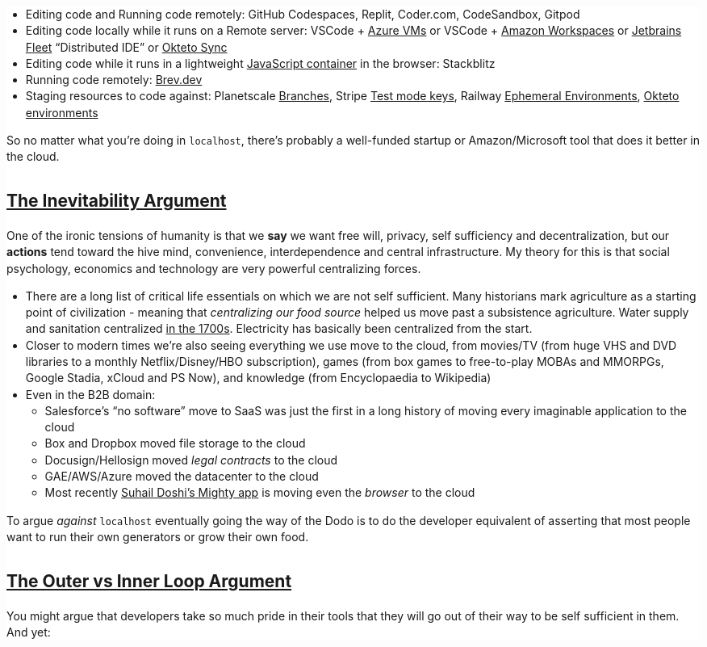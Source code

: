 -   Editing code and Running code remotely: GitHub Codespaces, Replit, Coder.com, CodeSandbox, Gitpod
-   Editing code locally while it runs on a Remote server: VSCode + [Azure VMs](https://marketplace.visualstudio.com/items?itemName=ms-azuretools.vscode-azurevirtualmachines) or VSCode + [Amazon Workspaces](https://dev.to/aws/how-to-live-stream-meetups-on-twitch-without-any-special-equipment-56cb) or [Jetbrains Fleet](https://www.jetbrains.com/fleet/) “Distributed IDE” or [Okteto Sync](https://twitter.com/rberrelleza/status/1534241206514749441?s=20&t=sNeNXfaWqhc2VzuUnSZ7uw)
-   Editing code while it runs in a lightweight [JavaScript container](https://tinyclouds.org/javascript_containers) in the browser: Stackblitz
-   Running code remotely: [Brev.dev](https://www.brev.dev/)
-   Staging resources to code against: Planetscale [Branches](https://docs.planetscale.com/concepts/branching), Stripe [Test mode keys](https://stripe.com/docs/keys#test-live-modes), Railway [Ephemeral Environments](https://docs.railway.app/develop/environments#ephemeral-environments), [Okteto environments](https://www.okteto.com/)

So no matter what you’re doing in `localhost`, there’s probably a well-funded startup or Amazon/Microsoft tool that does it better in the cloud.

## [The Inevitability Argument](https://www.swyx.io/the-end-of-localhost#the-inevitability-argument)

One of the ironic tensions of humanity is that we **say** we want free will, privacy, self sufficiency and decentralization, but our **actions** tend toward the hive mind, convenience, interdependence and central infrastructure. My theory for this is that social psychology, economics and technology are very powerful centralizing forces.

-   There are a long list of critical life essentials on which we are not self sufficient. Many historians mark agriculture as a starting point of civilization - meaning that _centralizing our food source_ helped us move past a subsistence agriculture. Water supply and sanitation centralized [in the 1700s](https://en.wikipedia.org/wiki/History_of_water_supply_and_sanitation). Electricity has basically been centralized from the start.
-   Closer to modern times we’re also seeing everything we use move to the cloud, from movies/TV (from huge VHS and DVD libraries to a monthly Netflix/Disney/HBO subscription), games (from box games to free-to-play MOBAs and MMORPGs, Google Stadia, xCloud and PS Now), and knowledge (from Encyclopaedia to Wikipedia)
-   Even in the B2B domain:
    -   Salesforce’s “no software” move to SaaS was just the first in a long history of moving every imaginable application to the cloud
    -   Box and Dropbox moved file storage to the cloud
    -   Docusign/Hellosign moved _legal contracts_ to the cloud
    -   GAE/AWS/Azure moved the datacenter to the cloud
    -   Most recently [Suhail Doshi’s Mighty app](https://www.producthunt.com/stories/suhail-doshi-s-new-company-mighty-is-a-faster-browser-streamed-from-the-cloud) is moving even the _browser_ to the cloud

To argue _against_ `localhost` eventually going the way of the Dodo is to do the developer equivalent of asserting that most people want to run their own generators or grow their own food.

## [The Outer vs Inner Loop Argument](https://www.swyx.io/the-end-of-localhost#the-outer-vs-inner-loop-argument)

You might argue that developers take so much pride in their tools that they will go out of their way to be self sufficient in them. And yet:
